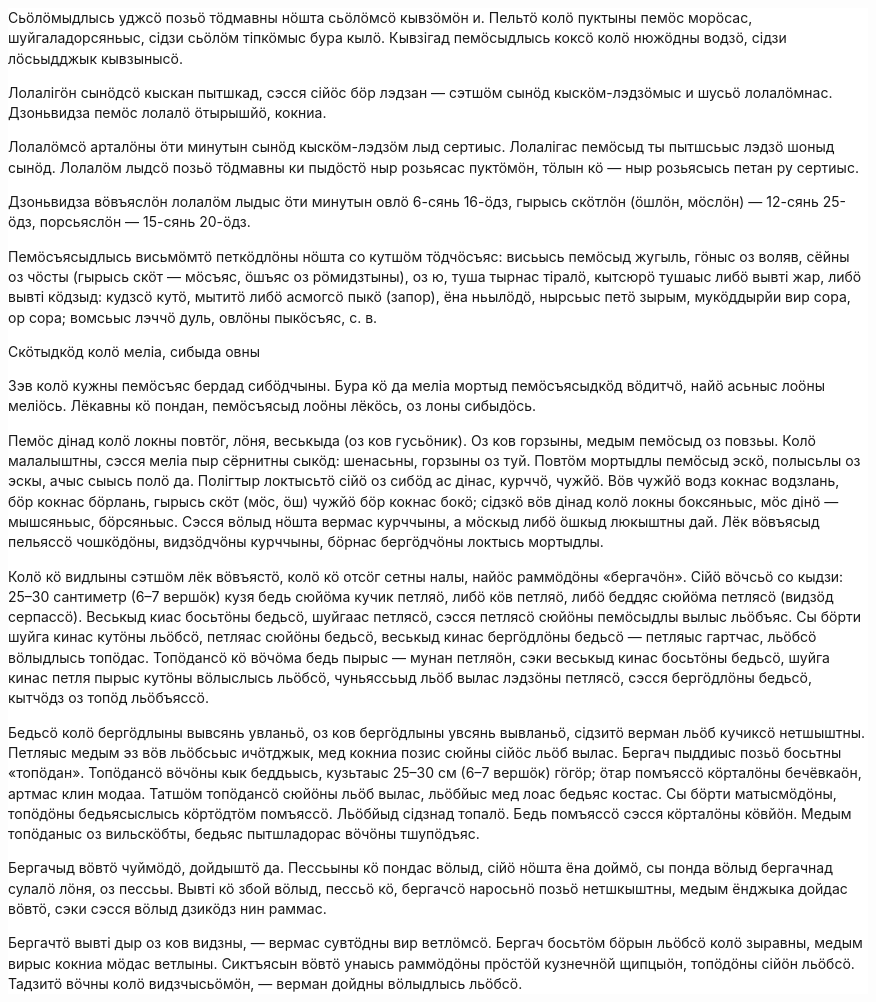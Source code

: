Сьӧлӧмыдлысь уджсӧ позьӧ тӧдмавны нӧшта сьӧлӧмсӧ кывзӧмӧн и. Пельтӧ колӧ пуктыны пемӧс морӧсас, шуйгаладорсяньыс, сідзи сьӧлӧм тіпкӧмыс бура кылӧ. Кывзігад пемӧсыдлысь коксӧ колӧ нюжӧдны водзӧ, сідзи лӧсьыдджык кывзынысӧ.

Лолалігӧн сынӧдсӧ кыскан пытшкад, сэсся сійӧс бӧр лэдзан — сэтшӧм сынӧд кыскӧм-лэдзӧмыс и шусьӧ лолалӧмнас. Дзоньвидза пемӧс лолалӧ ӧтырышйӧ, кокниа.

Лолалӧмсӧ арталӧны ӧти минутын сынӧд кыскӧм-лэдзӧм лыд сертиыс. Лолалігас пемӧсыд ты пытшсьыс лэдзӧ шоныд сынӧд. Лолалӧм лыдсӧ позьӧ тӧдмавны ки пыдӧстӧ ныр розьясас пуктӧмӧн, тӧлын кӧ — ныр розьясысь петан ру сертиыс.

Дзоньвидза вӧвъяслӧн лолалӧм лыдыс ӧти минутын овлӧ 6-сянь 16-ӧдз, гырысь скӧтлӧн (ӧшлӧн, мӧслӧн) — 12-сянь 25-ӧдз, порсьяслӧн — 15-сянь 20-ӧдз.

Пемӧсъясыдлысь висьмӧмтӧ петкӧдлӧны нӧшта со кутшӧм тӧдчӧсъяс: висьысь пемӧсыд жугыль, гӧныс оз воляв, сёйны оз чӧсты (гырысь скӧт — мӧсъяс, ӧшъяс оз рӧмидзтыны), оз ю, туша тырнас тіралӧ, кытсюрӧ тушаыс либӧ вывті жар, либӧ вывті кӧдзыд: кудзсӧ кутӧ, мытитӧ либӧ асмогсӧ пыкӧ (запор), ёна ньылӧдӧ, нырсьыс петӧ зырым, мукӧддырйи вир сора, ор сора; вомсьыс лэччӧ дуль, овлӧны пыкӧсъяс, с. в.

Скӧтыдкӧд колӧ меліа, сибыда овны

Зэв колӧ кужны пемӧсъяс бердад сибӧдчыны. Бура кӧ да меліа мортыд пемӧсъясыдкӧд вӧдитчӧ, найӧ асьныс лоӧны меліӧсь. Лёкавны кӧ пондан, пемӧсъясыд лоӧны лёкӧсь, оз лоны сибыдӧсь.

Пемӧс дінад колӧ локны повтӧг, лӧня, веськыда (оз ков гусьӧник). Оз ков горзыны, медым пемӧсыд оз повзьы. Колӧ малалыштны, сэсся меліа пыр сёрнитны сыкӧд: шенасьны, горзыны оз туй. Повтӧм мортыдлы пемӧсыд эскӧ, полысьлы оз эскы, ачыс сыысь полӧ да. Полігтыр локтысьтӧ сійӧ оз сибӧд ас дінас, курччӧ, чужйӧ. Вӧв чужйӧ водз кокнас водзлань, бӧр кокнас бӧрлань, гырысь скӧт (мӧс, ӧш) чужйӧ бӧр кокнас бокӧ; сідзкӧ вӧв дінад колӧ локны боксяньыс, мӧс дінӧ — мышсяньыс, бӧрсяньыс. Сэсся вӧлыд нӧшта вермас курччыны, а мӧскыд либӧ ӧшкыд люкыштны дай. Лёк вӧвъясыд пельяссӧ чошкӧдӧны, видзӧдчӧны курччыны, бӧрнас бергӧдчӧны локтысь мортыдлы.

Колӧ кӧ видлыны сэтшӧм лёк вӧвъястӧ, колӧ кӧ отсӧг сетны налы, найӧс раммӧдӧны «бергачӧн». Сійӧ вӧчсьӧ со кыдзи: 25–30 сантиметр (6–7 вершӧк) кузя бедь сюйӧма кучик петляӧ, либӧ кӧв петляӧ, либӧ беддяс сюйӧма петлясӧ (видзӧд серпассӧ). Веськыд киас босьтӧны бедьсӧ, шуйгаас петлясӧ, сэсся петлясӧ сюйӧны пемӧсыдлы вылыс льӧбъяс. Сы бӧрти шуйга кинас кутӧны льӧбсӧ, петляас сюйӧны бедьсӧ, веськыд кинас бергӧдлӧны бедьсӧ — петляыс гартчас, льӧбсӧ вӧлыдлысь топӧдас. Топӧдансӧ кӧ вӧчӧма бедь пырыс — мунан петляӧн, сэки веськыд кинас босьтӧны бедьсӧ, шуйга кинас петля пырыс кутӧны вӧлыслысь льӧбсӧ, чуньяссьыд льӧб вылас лэдзӧны петлясӧ, сэсся бергӧдлӧны бедьсӧ, кытчӧдз оз топӧд льӧбъяссӧ.

Бедьсӧ колӧ бергӧдлыны вывсянь увланьӧ, оз ков бергӧдлыны увсянь вывланьӧ, сідзитӧ верман льӧб кучиксӧ нетшыштны. Петляыс медым эз вӧв льӧбсьыс ичӧтджык, мед кокниа позис сюйны сійӧс льӧб вылас. Бергач пыддиыс позьӧ босьтны «топӧдан». Топӧдансӧ вӧчӧны кык беддьысь, кузьтаыс 25–30 см (6–7 вершӧк) гӧгӧр; ӧтар помъяссӧ кӧрталӧны бечёвкаӧн, артмас клин модаа. Татшӧм топӧдансӧ сюйӧны льӧб вылас, льӧбйыс мед лоас бедьяс костас. Сы бӧрти матысмӧдӧны, топӧдӧны бедьясыслысь кӧртӧдтӧм помъяссӧ. Льӧбйыд сідзнад топалӧ. Бедь помъяссӧ сэсся кӧрталӧны кӧвйӧн. Медым топӧданыс оз вильскӧбты, бедьяс пытшладорас вӧчӧны тшупӧдъяс.

Бергачыд вӧвтӧ чуймӧдӧ, дойдыштӧ да. Пессьыны кӧ пондас вӧлыд, сійӧ нӧшта ёна доймӧ, сы понда вӧлыд бергачнад сулалӧ лӧня, оз пессьы. Вывті кӧ збой вӧлыд, пессьӧ кӧ, бергачсӧ наросьнӧ позьӧ нетшкыштны, медым ёнджыка дойдас вӧвтӧ, сэки сэсся вӧлыд дзикӧдз нин раммас.

Бергачтӧ вывті дыр оз ков видзны, — вермас сувтӧдны вир ветлӧмсӧ. Бергач босьтӧм бӧрын льӧбсӧ колӧ зыравны, медым вирыс кокниа мӧдас ветлыны. Сиктъясын вӧвтӧ унаысь раммӧдӧны прӧстӧй кузнечнӧй щипцыӧн, топӧдӧны сійӧн льӧбсӧ. Тадзитӧ вӧчны колӧ видзчысьӧмӧн, — верман дойдны вӧлыдлысь льӧбсӧ.
